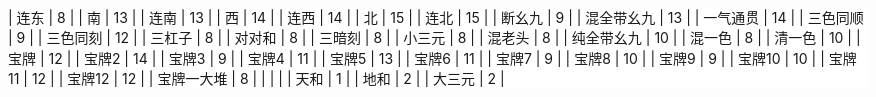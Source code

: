  |   连东    |    8    |
 |    南    |   13    |
 |   连南    |   13    |
 |    西    |   14    |
 |   连西    |   14    |
 |    北    |   15    |
 |   连北    |   15    |
 |   断幺九   |    9    |
 |  混全带幺九  |   13    |
 |  一气通贯   |   14    |
 |  三色同顺   |    9    |
 |  三色同刻   |   12    |
 |   三杠子   |    8    |
 |   对对和   |    8    |
 |   三暗刻   |    8    |
 |   小三元   |    8    |
 |   混老头   |    8    |
 |  纯全带幺九  |   10    |
 |   混一色   |    8    |
 |   清一色   |   10    |
 |   宝牌    |   12    |
 |   宝牌2   |   14    |
 |   宝牌3   |    9    |
 |   宝牌4   |   11    |
 |   宝牌5   |   13    |
 |   宝牌6   |   11    |
 |   宝牌7   |    9    |
 |   宝牌8   |   10    |
 |   宝牌9   |    9    |
 |  宝牌10   |   10    |
 |  宝牌11   |   12    |
 |  宝牌12   |   12    |
 |  宝牌一大堆  |    8    |
 |         |         |
 |   天和    |    1    |
 |   地和    |    2    |
 |   大三元   |    2    |